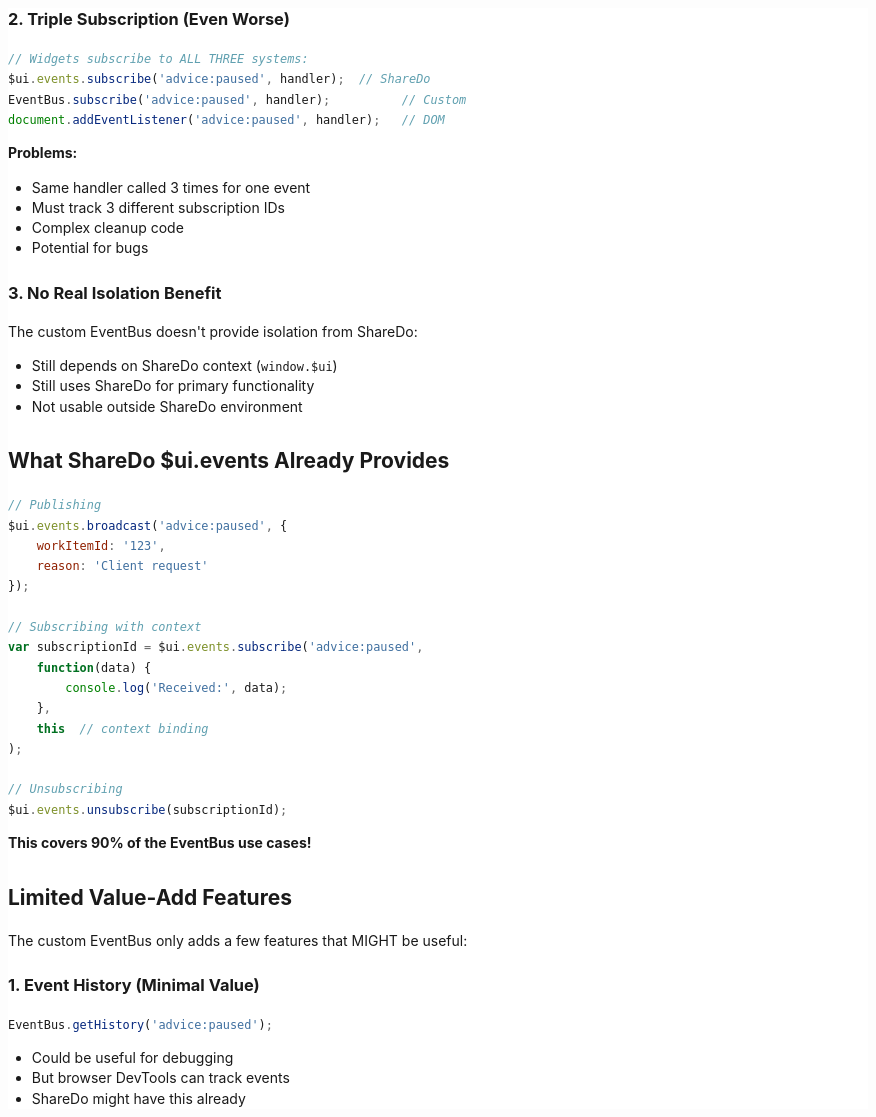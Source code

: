 ### 2. Triple Subscription (Even Worse)
```javascript
// Widgets subscribe to ALL THREE systems:
$ui.events.subscribe('advice:paused', handler);  // ShareDo
EventBus.subscribe('advice:paused', handler);          // Custom
document.addEventListener('advice:paused', handler);   // DOM
```

**Problems:**
- Same handler called 3 times for one event
- Must track 3 different subscription IDs
- Complex cleanup code
- Potential for bugs

### 3. No Real Isolation Benefit

The custom EventBus doesn't provide isolation from ShareDo:
- Still depends on ShareDo context (`window.$ui`)
- Still uses ShareDo for primary functionality
- Not usable outside ShareDo environment

## What ShareDo $ui.events Already Provides

```javascript
// Publishing
$ui.events.broadcast('advice:paused', {
    workItemId: '123',
    reason: 'Client request'
});

// Subscribing with context
var subscriptionId = $ui.events.subscribe('advice:paused', 
    function(data) {
        console.log('Received:', data);
    }, 
    this  // context binding
);

// Unsubscribing
$ui.events.unsubscribe(subscriptionId);
```

**This covers 90% of the EventBus use cases!**

## Limited Value-Add Features

The custom EventBus only adds a few features that MIGHT be useful:

### 1. Event History (Minimal Value)
```javascript
EventBus.getHistory('advice:paused');
```
- Could be useful for debugging
- But browser DevTools can track events
- ShareDo might have this already
